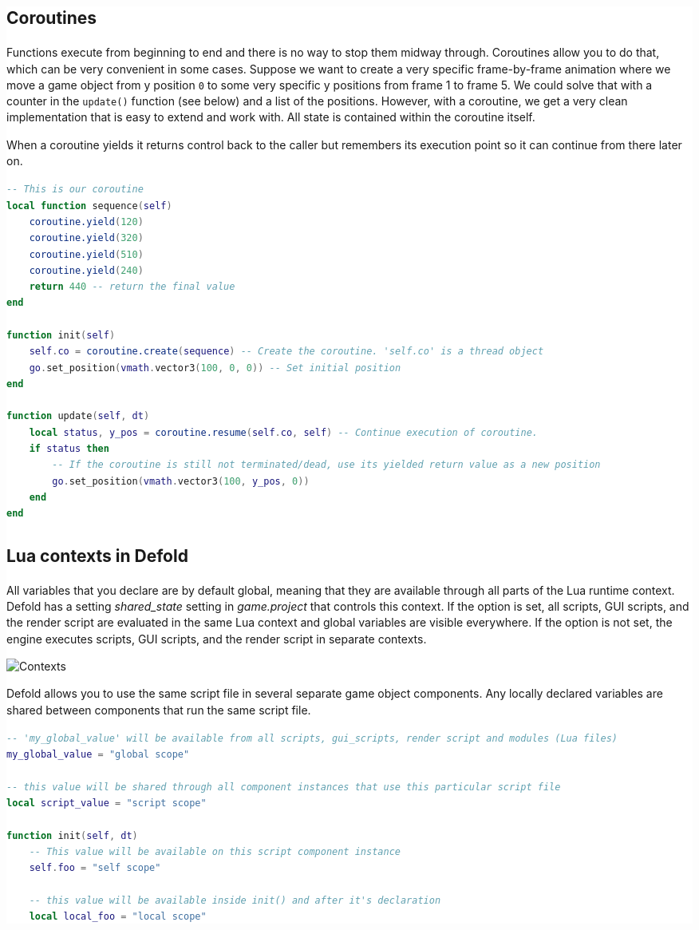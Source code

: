 ## Coroutines

Functions execute from beginning to end and there is no way to stop them midway through. Coroutines allow you to do that, which can be very convenient in some cases. Suppose we want to create a very specific frame-by-frame animation where we move a game object from y position `0` to some very specific y positions from frame 1 to frame 5. We could solve that with a counter in the `update()` function (see below) and a list of the positions. However, with a coroutine, we get a very clean implementation that is easy to extend and work with. All state is contained within the coroutine itself.

When a coroutine yields it returns control back to the caller but remembers its execution point so it can continue from there later on.

```lua
-- This is our coroutine
local function sequence(self)
    coroutine.yield(120)
    coroutine.yield(320)
    coroutine.yield(510)
    coroutine.yield(240)
    return 440 -- return the final value
end

function init(self)
    self.co = coroutine.create(sequence) -- Create the coroutine. 'self.co' is a thread object
    go.set_position(vmath.vector3(100, 0, 0)) -- Set initial position
end

function update(self, dt)
    local status, y_pos = coroutine.resume(self.co, self) -- Continue execution of coroutine.
    if status then
        -- If the coroutine is still not terminated/dead, use its yielded return value as a new position
        go.set_position(vmath.vector3(100, y_pos, 0))
    end
end
```


## Lua contexts in Defold

All variables that you declare are by default global, meaning that they are available through all parts of the Lua runtime context. Defold has a setting *shared_state* setting in *game.project* that controls this context. If the option is set, all scripts, GUI scripts, and the render script are evaluated in the same Lua context and global variables are visible everywhere. If the option is not set, the engine executes scripts, GUI scripts, and the render script in separate contexts.

![Contexts](../images/lua/lua_contexts.png)

Defold allows you to use the same script file in several separate game object components. Any locally declared variables are shared between components that run the same script file.

```lua
-- 'my_global_value' will be available from all scripts, gui_scripts, render script and modules (Lua files)
my_global_value = "global scope"

-- this value will be shared through all component instances that use this particular script file
local script_value = "script scope"

function init(self, dt)
    -- This value will be available on this script component instance
    self.foo = "self scope"

    -- this value will be available inside init() and after it's declaration
    local local_foo = "local scope"
```